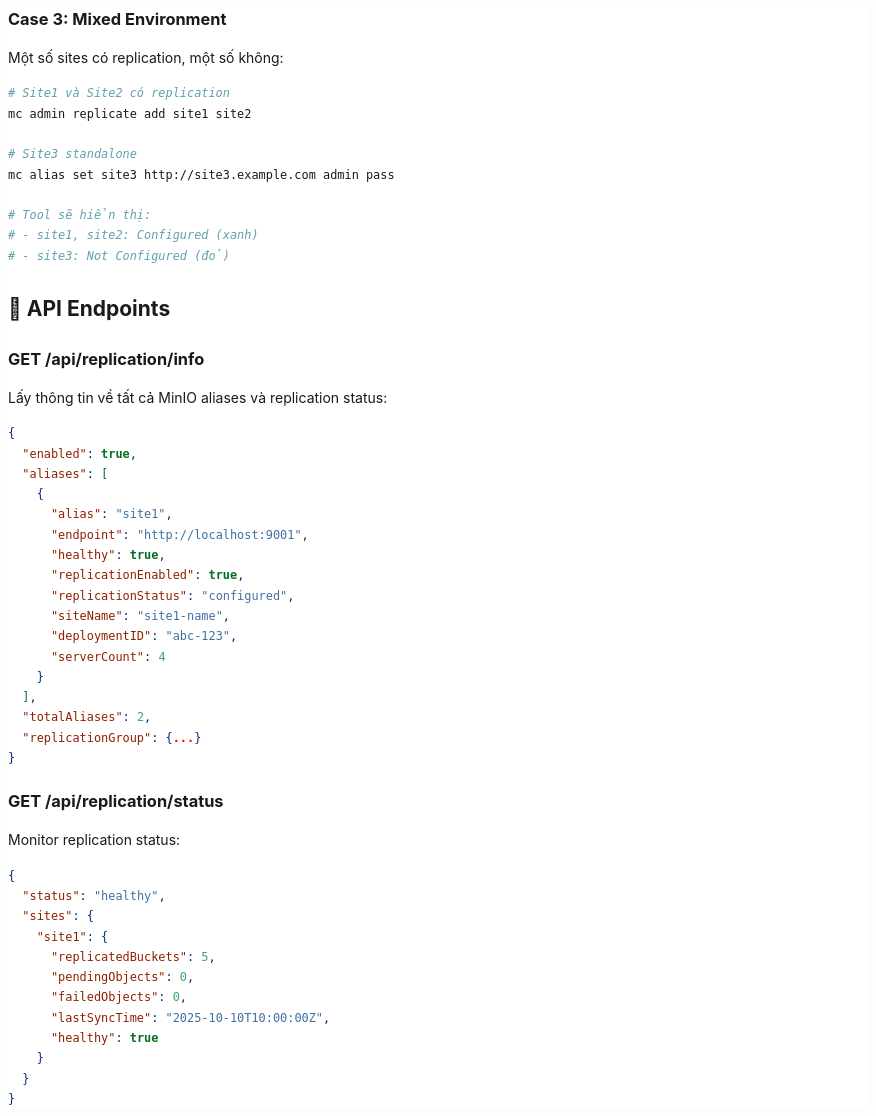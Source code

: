 ### Case 3: Mixed Environment

Một số sites có replication, một số không:

```bash
# Site1 và Site2 có replication
mc admin replicate add site1 site2

# Site3 standalone
mc alias set site3 http://site3.example.com admin pass

# Tool sẽ hiển thị:
# - site1, site2: Configured (xanh)
# - site3: Not Configured (đỏ)
```

## 📖 API Endpoints

### GET /api/replication/info
Lấy thông tin về tất cả MinIO aliases và replication status:

```json
{
  "enabled": true,
  "aliases": [
    {
      "alias": "site1",
      "endpoint": "http://localhost:9001",
      "healthy": true,
      "replicationEnabled": true,
      "replicationStatus": "configured",
      "siteName": "site1-name",
      "deploymentID": "abc-123",
      "serverCount": 4
    }
  ],
  "totalAliases": 2,
  "replicationGroup": {...}
}
```

### GET /api/replication/status
Monitor replication status:

```json
{
  "status": "healthy",
  "sites": {
    "site1": {
      "replicatedBuckets": 5,
      "pendingObjects": 0,
      "failedObjects": 0,
      "lastSyncTime": "2025-10-10T10:00:00Z",
      "healthy": true
    }
  }
}
```
